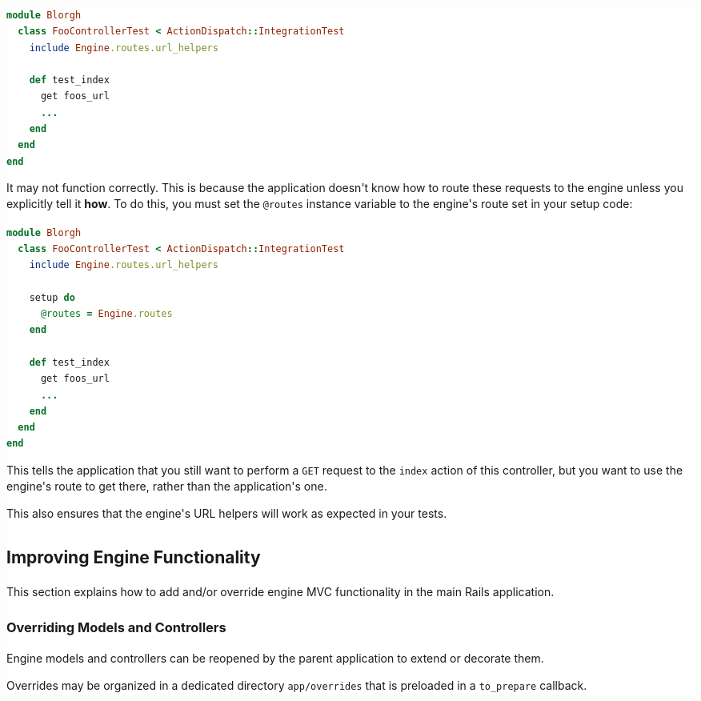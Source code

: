 ```ruby
module Blorgh
  class FooControllerTest < ActionDispatch::IntegrationTest
    include Engine.routes.url_helpers

    def test_index
      get foos_url
      ...
    end
  end
end
```

It may not function correctly. This is because the application doesn't know how
to route these requests to the engine unless you explicitly tell it **how**. To
do this, you must set the `@routes` instance variable to the engine's route set
in your setup code:

```ruby
module Blorgh
  class FooControllerTest < ActionDispatch::IntegrationTest
    include Engine.routes.url_helpers

    setup do
      @routes = Engine.routes
    end

    def test_index
      get foos_url
      ...
    end
  end
end
```

This tells the application that you still want to perform a `GET` request to the
`index` action of this controller, but you want to use the engine's route to get
there, rather than the application's one.

This also ensures that the engine's URL helpers will work as expected in your
tests.

Improving Engine Functionality
------------------------------

This section explains how to add and/or override engine MVC functionality in the
main Rails application.

### Overriding Models and Controllers

Engine models and controllers can be reopened by the parent application to extend or decorate them.

Overrides may be organized in a dedicated directory `app/overrides` that is preloaded in a `to_prepare` callback.
